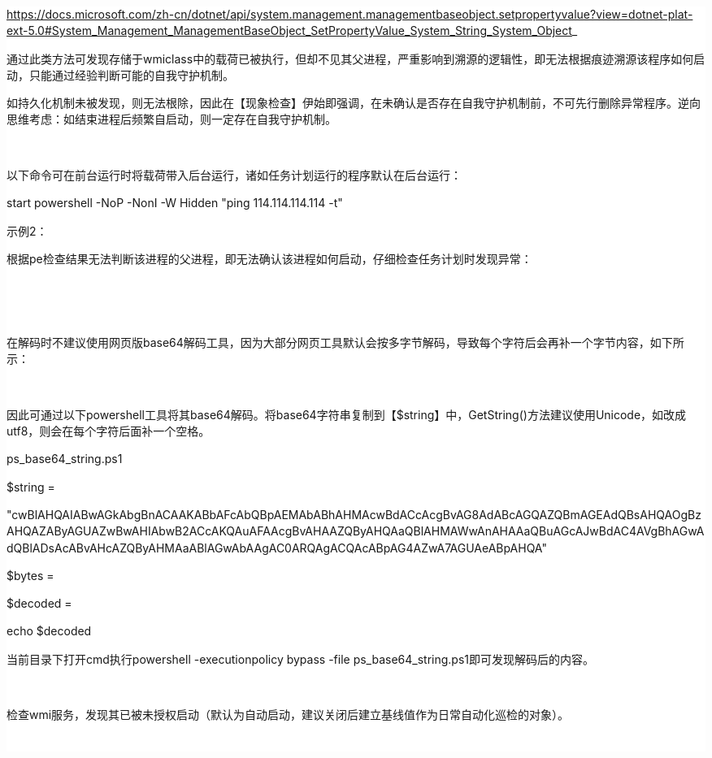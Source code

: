 https://docs.microsoft.com/zh-cn/dotnet/api/system.management.managementbaseobject.setpropertyvalue?view=dotnet-plat-ext-5.0#System_Management_ManagementBaseObject_SetPropertyValue_System_String_System_Object_



通过此类方法可发现存储于wmiclass中的载荷已被执行，但却不见其父进程，严重影响到溯源的逻辑性，即无法根据痕迹溯源该程序如何启动，只能通过经验判断可能的自我守护机制。



如持久化机制未被发现，则无法根除，因此在【现象检查】伊始即强调，在未确认是否存在自我守护机制前，不可先行删除异常程序。逆向思维考虑：如结束进程后频繁自启动，则一定存在自我守护机制。

![img](data:image/gif;base64,iVBORw0KGgoAAAANSUhEUgAAAAEAAAABCAYAAAAfFcSJAAAADUlEQVQImWNgYGBgAAAABQABh6FO1AAAAABJRU5ErkJggg==)

以下命令可在前台运行时将载荷带入后台运行，诸如任务计划运行的程序默认在后台运行：

start powershell -NoP -NonI -W Hidden "ping 114.114.114.114 -t"



示例2：

根据pe检查结果无法判断该进程的父进程，即无法确认该进程如何启动，仔细检查任务计划时发现异常：

![img](data:image/gif;base64,iVBORw0KGgoAAAANSUhEUgAAAAEAAAABCAYAAAAfFcSJAAAADUlEQVQImWNgYGBgAAAABQABh6FO1AAAAABJRU5ErkJggg==)

![img](data:image/gif;base64,iVBORw0KGgoAAAANSUhEUgAAAAEAAAABCAYAAAAfFcSJAAAADUlEQVQImWNgYGBgAAAABQABh6FO1AAAAABJRU5ErkJggg==)

在解码时不建议使用网页版base64解码工具，因为大部分网页工具默认会按多字节解码，导致每个字符后会再补一个字节内容，如下所示：

![img](data:image/gif;base64,iVBORw0KGgoAAAANSUhEUgAAAAEAAAABCAYAAAAfFcSJAAAADUlEQVQImWNgYGBgAAAABQABh6FO1AAAAABJRU5ErkJggg==)

因此可通过以下powershell工具将其base64解码。将base64字符串复制到【$string】中，GetString()方法建议使用Unicode，如改成utf8，则会在每个字符后面补一个空格。



ps_base64_string.ps1

$string = 

"cwBlAHQAIABwAGkAbgBnACAAKABbAFcAbQBpAEMAbABhAHMAcwBdACcAcgBvAG8AdABcAGQAZQBmAGEAdQBsAHQAOgBzAHQAZAByAGUAZwBwAHIAbwB2ACcAKQAuAFAAcgBvAHAAZQByAHQAaQBlAHMAWwAnAHAAaQBuAGcAJwBdAC4AVgBhAGwAdQBlADsAcABvAHcAZQByAHMAaABlAGwAbAAgAC0ARQAgACQAcABpAG4AZwA7AGUAeABpAHQA"



$bytes = 

[System.Convert]: :FromBase64String($string);

$decoded = 

[System.Text.Encoding]: :Unicode.GetString($bytes);



echo $decoded

当前目录下打开cmd执行powershell -executionpolicy bypass -file ps_base64_string.ps1即可发现解码后的内容。

![img](data:image/gif;base64,iVBORw0KGgoAAAANSUhEUgAAAAEAAAABCAYAAAAfFcSJAAAADUlEQVQImWNgYGBgAAAABQABh6FO1AAAAABJRU5ErkJggg==)

检查wmi服务，发现其已被未授权启动（默认为自动启动，建议关闭后建立基线值作为日常自动化巡检的对象）。

![img](data:image/gif;base64,iVBORw0KGgoAAAANSUhEUgAAAAEAAAABCAYAAAAfFcSJAAAADUlEQVQImWNgYGBgAAAABQABh6FO1AAAAABJRU5ErkJggg==)

